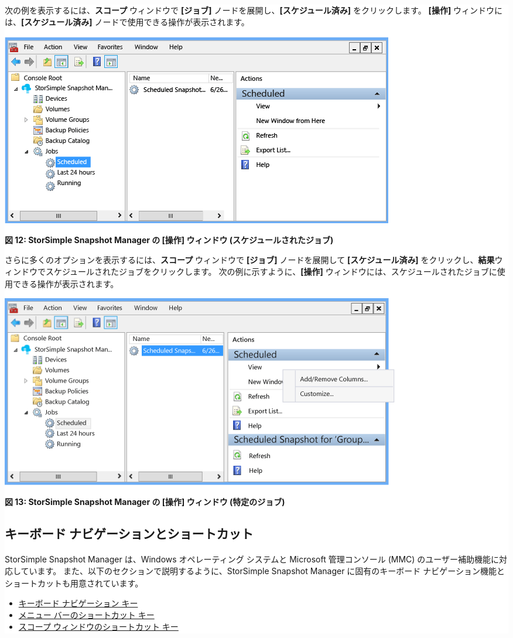 次の例を表示するには、**スコープ** ウィンドウで **[ジョブ]** ノードを展開し、**[スケジュール済み]** をクリックします。 **[操作]** ウィンドウには、**[スケジュール済み]** ノードで使用できる操作が表示されます。

![[操作] ウィンドウのスケジュールされたジョブの例](./media/storsimple-use-snapshot-manager/HCS_SSM_ActionsPane.png)

**図 12: StorSimple Snapshot Manager の [操作] ウィンドウ (スケジュールされたジョブ)**

さらに多くのオプションを表示するには、**スコープ** ウィンドウで **[ジョブ]** ノードを展開して **[スケジュール済み]** をクリックし、**結果**ウィンドウでスケジュールされたジョブをクリックします。 次の例に示すように、**[操作]** ウィンドウには、スケジュールされたジョブに使用できる操作が表示されます。

![[操作] ウィンドウのジョブの操作の例](./media/storsimple-use-snapshot-manager/HCS_SSM_ActionsPane_Results.png)

**図 13: StorSimple Snapshot Manager の [操作] ウィンドウ (特定のジョブ)**

## キーボード ナビゲーションとショートカット

StorSimple Snapshot Manager は、Windows オペレーティング システムと Microsoft 管理コンソール (MMC) のユーザー補助機能に対応しています。 また、以下のセクションで説明するように、StorSimple Snapshot Manager に固有のキーボード ナビゲーション機能とショートカットも用意されています。

- [キーボード ナビゲーション キー](#keyboard-navigation-keys)
- [メニュー バーのショートカット キー](#menu-bar-shortcut-keys)
- [スコープ ウィンドウのショートカット キー](#scope-pane-shortcut-keys)
